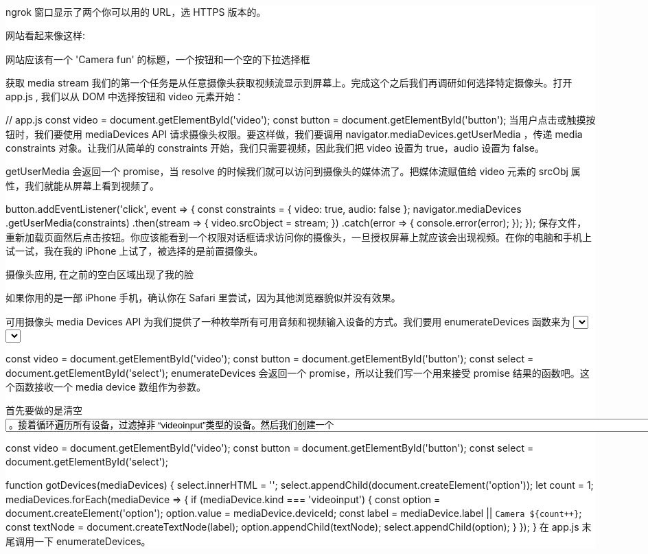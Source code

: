 ngrok 窗口显示了两个你可以用的 URL，选 HTTPS 版本的。

网站看起来像这样:

网站应该有一个 'Camera fun' 的标题，一个按钮和一个空的下拉选择框

获取 media stream
我们的第一个任务是从任意摄像头获取视频流显示到屏幕上。完成这个之后我们再调研如何选择特定摄像头。打开 app.js , 我们以从 DOM 中选择按钮和 video 元素开始：

// app.js
const  video  =  document.getElementById('video');
const  button  =  document.getElementById('button');
当用户点击或触摸按钮时，我们要使用 mediaDevices API 请求摄像头权限。要这样做，我们要调用 navigator.mediaDevices.getUserMedia ，传递 media constraints 对象。让我们从简单的 constraints 开始，我们只需要视频，因此我们把 video 设置为 true，audio 设置为 false。

getUserMedia 会返回一个 promise，当 resolve 的时候我们就可以访问到摄像头的媒体流了。把媒体流赋值给 video 元素的 srcObj 属性，我们就能从屏幕上看到视频了。

button.addEventListener('click', event => {
  const constraints = {
    video: true,
    audio: false
  };
  navigator.mediaDevices
    .getUserMedia(constraints)
    .then(stream => {
      video.srcObject = stream;
    })
    .catch(error => {
      console.error(error);
    });
});
保存文件，重新加载页面然后点击按钮。你应该能看到一个权限对话框请求访问你的摄像头，一旦授权屏幕上就应该会出现视频。在你的电脑和手机上试一试，我在我的 iPhone 上试了，被选择的是前置摄像头。

摄像头应用, 在之前的空白区域出现了我的脸

如果你用的是一部 iPhone 手机，确认你在 Safari 里尝试，因为其他浏览器貌似并没有效果。

可用摄像头
media Devices API 为我们提供了一种枚举所有可用音频和视频输入设备的方式。我们要用 enumerateDevices 函数来为 <select> 框构建选项，这样我们就能用它来选择我们想看的摄像头了。再次打开 app.js，从 DOM 中选出 <select> 元素：

const video = document.getElementById('video');
const button = document.getElementById('button');
const select = document.getElementById('select');
enumerateDevices 会返回一个 promise，所以让我们写一个用来接受 promise 结果的函数吧。这个函数接收一个 media device 数组作为参数。

首先要做的是清空 <select> 现有的任何选项，然后插入一个空的 <option>。接着循环遍历所有设备，过滤掉非 “videoinput”类型的设备。然后我们创建一个 <option> 元素，用设备 ID 当作 option value，设备 label 当作 option text。我们还要处理一种情况，如果一个设备没有 label 存在，生成一个简单的 “Camera n” 作为标签。

const video = document.getElementById('video');
const button = document.getElementById('button');
const select = document.getElementById('select');

function gotDevices(mediaDevices) {
  select.innerHTML = '';
  select.appendChild(document.createElement('option'));
  let count = 1;
  mediaDevices.forEach(mediaDevice => {
    if (mediaDevice.kind === 'videoinput') {
      const option = document.createElement('option');
      option.value = mediaDevice.deviceId;
      const label = mediaDevice.label || `Camera ${count++}`;
      const textNode = document.createTextNode(label);
      option.appendChild(textNode);
      select.appendChild(option);
    }
  });
}
在 app.js 末尾调用一下 enumerateDevices。
